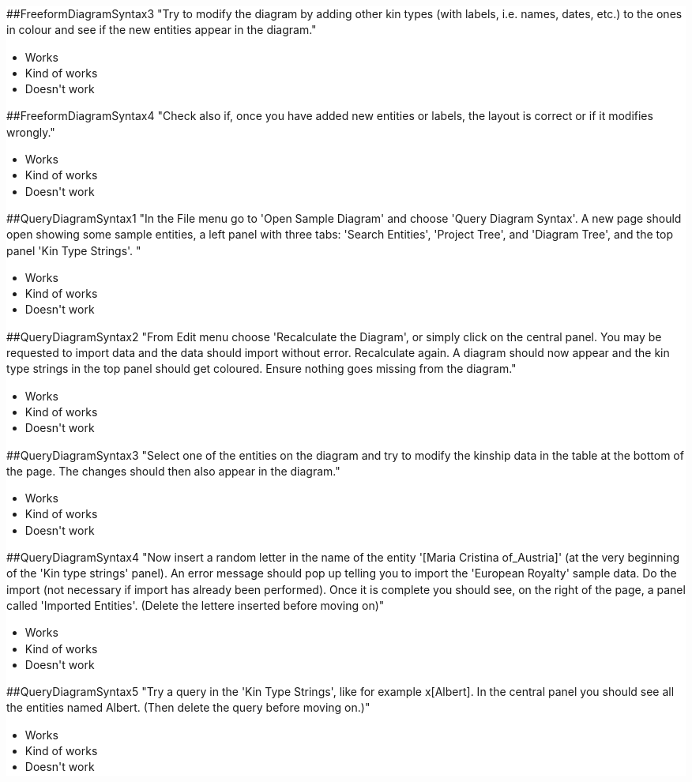 ##FreeformDiagramSyntax3
"Try to modify the diagram by adding other kin types (with labels, i.e. names, dates, etc.) to the ones in colour and see if the new entities appear in the diagram."
* Works
* Kind of works
* Doesn't work

##FreeformDiagramSyntax4
"Check also if, once you have added new entities or labels, the layout is correct or if it modifies wrongly."
* Works
* Kind of works
* Doesn't work

##QueryDiagramSyntax1
"In the File menu go to 'Open Sample Diagram' and choose 'Query Diagram Syntax'. A new page should open showing some sample entities, a left panel with three tabs: 'Search Entities', 'Project Tree', and 'Diagram Tree', and the top panel 'Kin Type Strings'. "
* Works
* Kind of works
* Doesn't work

##QueryDiagramSyntax2
"From Edit menu choose 'Recalculate the Diagram', or simply click on the central panel. You may be requested to import data and the data should import without error. Recalculate again. A diagram should now appear and the kin type strings in the top panel should get coloured. Ensure nothing goes missing from the diagram."
* Works
* Kind of works
* Doesn't work

##QueryDiagramSyntax3
"Select one of the entities on the diagram and try to modify the kinship data in the table at the bottom of the page. The changes should then also appear in the diagram."
* Works
* Kind of works
* Doesn't work

##QueryDiagramSyntax4
"Now insert a random letter in the name of the entity '[Maria Cristina of_Austria]' (at the very beginning of the 'Kin type strings' panel). An error message should pop up telling you to import the 'European Royalty' sample data. Do the import (not necessary if import has already been performed). Once it is complete you should see, on the right of the page, a panel called 'Imported Entities'. (Delete the lettere inserted before moving on)"
* Works
* Kind of works
* Doesn't work

##QueryDiagramSyntax5
"Try a query in the 'Kin Type Strings', like for example x[Albert]. In the central panel you should see all the entities named Albert. (Then delete the query before moving on.)"
* Works
* Kind of works
* Doesn't work
